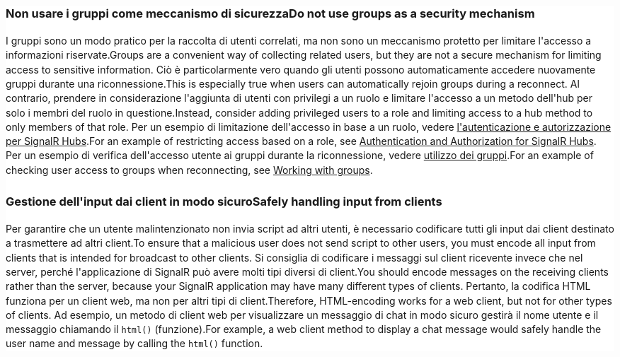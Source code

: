 <a id="groupsecurity"></a>

### <a name="do-not-use-groups-as-a-security-mechanism"></a><span data-ttu-id="2bcd9-211">Non usare i gruppi come meccanismo di sicurezza</span><span class="sxs-lookup"><span data-stu-id="2bcd9-211">Do not use groups as a security mechanism</span></span>

<span data-ttu-id="2bcd9-212">I gruppi sono un modo pratico per la raccolta di utenti correlati, ma non sono un meccanismo protetto per limitare l'accesso a informazioni riservate.</span><span class="sxs-lookup"><span data-stu-id="2bcd9-212">Groups are a convenient way of collecting related users, but they are not a secure mechanism for limiting access to sensitive information.</span></span> <span data-ttu-id="2bcd9-213">Ciò è particolarmente vero quando gli utenti possono automaticamente accedere nuovamente gruppi durante una riconnessione.</span><span class="sxs-lookup"><span data-stu-id="2bcd9-213">This is especially true when users can automatically rejoin groups during a reconnect.</span></span> <span data-ttu-id="2bcd9-214">Al contrario, prendere in considerazione l'aggiunta di utenti con privilegi a un ruolo e limitare l'accesso a un metodo dell'hub per solo i membri del ruolo in questione.</span><span class="sxs-lookup"><span data-stu-id="2bcd9-214">Instead, consider adding privileged users to a role and limiting access to a hub method to only members of that role.</span></span> <span data-ttu-id="2bcd9-215">Per un esempio di limitazione dell'accesso in base a un ruolo, vedere [l'autenticazione e autorizzazione per SignalR Hubs](hub-authorization.md).</span><span class="sxs-lookup"><span data-stu-id="2bcd9-215">For an example of restricting access based on a role, see [Authentication and Authorization for SignalR Hubs](hub-authorization.md).</span></span> <span data-ttu-id="2bcd9-216">Per un esempio di verifica dell'accesso utente ai gruppi durante la riconnessione, vedere [utilizzo dei gruppi](../guide-to-the-api/working-with-groups.md).</span><span class="sxs-lookup"><span data-stu-id="2bcd9-216">For an example of checking user access to groups when reconnecting, see [Working with groups](../guide-to-the-api/working-with-groups.md).</span></span>

<a id="input"></a>

### <a name="safely-handling-input-from-clients"></a><span data-ttu-id="2bcd9-217">Gestione dell'input dai client in modo sicuro</span><span class="sxs-lookup"><span data-stu-id="2bcd9-217">Safely handling input from clients</span></span>

<span data-ttu-id="2bcd9-218">Per garantire che un utente malintenzionato non invia script ad altri utenti, è necessario codificare tutti gli input dai client destinato a trasmettere ad altri client.</span><span class="sxs-lookup"><span data-stu-id="2bcd9-218">To ensure that a malicious user does not send script to other users, you must encode all input from clients that is intended for broadcast to other clients.</span></span> <span data-ttu-id="2bcd9-219">Si consiglia di codificare i messaggi sul client ricevente invece che nel server, perché l'applicazione di SignalR può avere molti tipi diversi di client.</span><span class="sxs-lookup"><span data-stu-id="2bcd9-219">You should encode messages on the receiving clients rather than the server, because your SignalR application may have many different types of clients.</span></span> <span data-ttu-id="2bcd9-220">Pertanto, la codifica HTML funziona per un client web, ma non per altri tipi di client.</span><span class="sxs-lookup"><span data-stu-id="2bcd9-220">Therefore, HTML-encoding works for a web client, but not for other types of clients.</span></span> <span data-ttu-id="2bcd9-221">Ad esempio, un metodo di client web per visualizzare un messaggio di chat in modo sicuro gestirà il nome utente e il messaggio chiamando il `html()` (funzione).</span><span class="sxs-lookup"><span data-stu-id="2bcd9-221">For example, a web client method to display a chat message would safely handle the user name and message by calling the `html()` function.</span></span>
